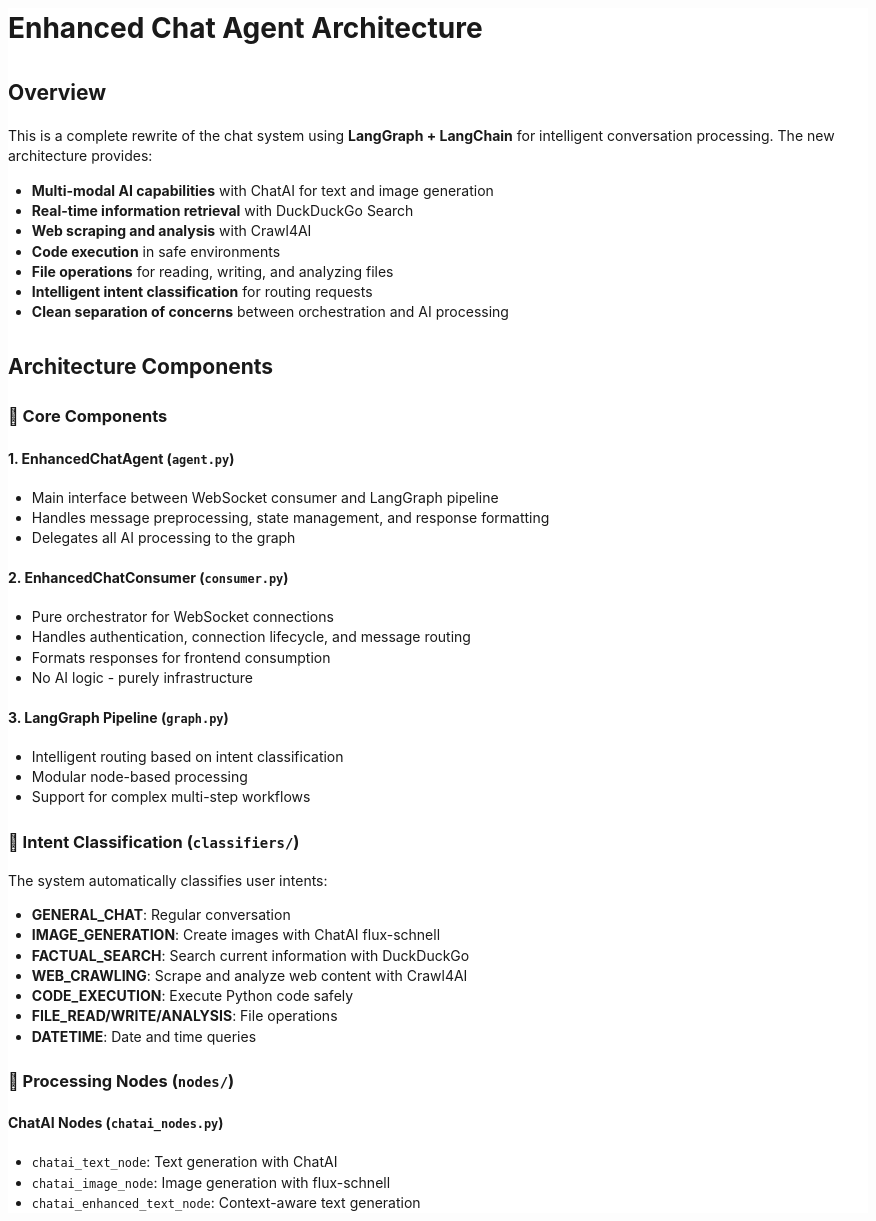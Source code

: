 # Enhanced Chat Agent Architecture

## Overview

This is a complete rewrite of the chat system using **LangGraph + LangChain** for intelligent conversation processing. The new architecture provides:

- **Multi-modal AI capabilities** with ChatAI for text and image generation
- **Real-time information retrieval** with DuckDuckGo Search
- **Web scraping and analysis** with Crawl4AI
- **Code execution** in safe environments
- **File operations** for reading, writing, and analyzing files
- **Intelligent intent classification** for routing requests
- **Clean separation of concerns** between orchestration and AI processing

## Architecture Components

### 🧠 Core Components

#### 1. **EnhancedChatAgent** (`agent.py`)
- Main interface between WebSocket consumer and LangGraph pipeline
- Handles message preprocessing, state management, and response formatting
- Delegates all AI processing to the graph

#### 2. **EnhancedChatConsumer** (`consumer.py`)
- Pure orchestrator for WebSocket connections
- Handles authentication, connection lifecycle, and message routing
- Formats responses for frontend consumption
- No AI logic - purely infrastructure

#### 3. **LangGraph Pipeline** (`graph.py`)
- Intelligent routing based on intent classification
- Modular node-based processing
- Support for complex multi-step workflows

### 🎯 Intent Classification (`classifiers/`)

The system automatically classifies user intents:

- **GENERAL_CHAT**: Regular conversation
- **IMAGE_GENERATION**: Create images with ChatAI flux-schnell
- **FACTUAL_SEARCH**: Search current information with DuckDuckGo
- **WEB_CRAWLING**: Scrape and analyze web content with Crawl4AI
- **CODE_EXECUTION**: Execute Python code safely
- **FILE_READ/WRITE/ANALYSIS**: File operations
- **DATETIME**: Date and time queries

### 🔧 Processing Nodes (`nodes/`)

#### ChatAI Nodes (`chatai_nodes.py`)
- `chatai_text_node`: Text generation with ChatAI
- `chatai_image_node`: Image generation with flux-schnell
- `chatai_enhanced_text_node`: Context-aware text generation
